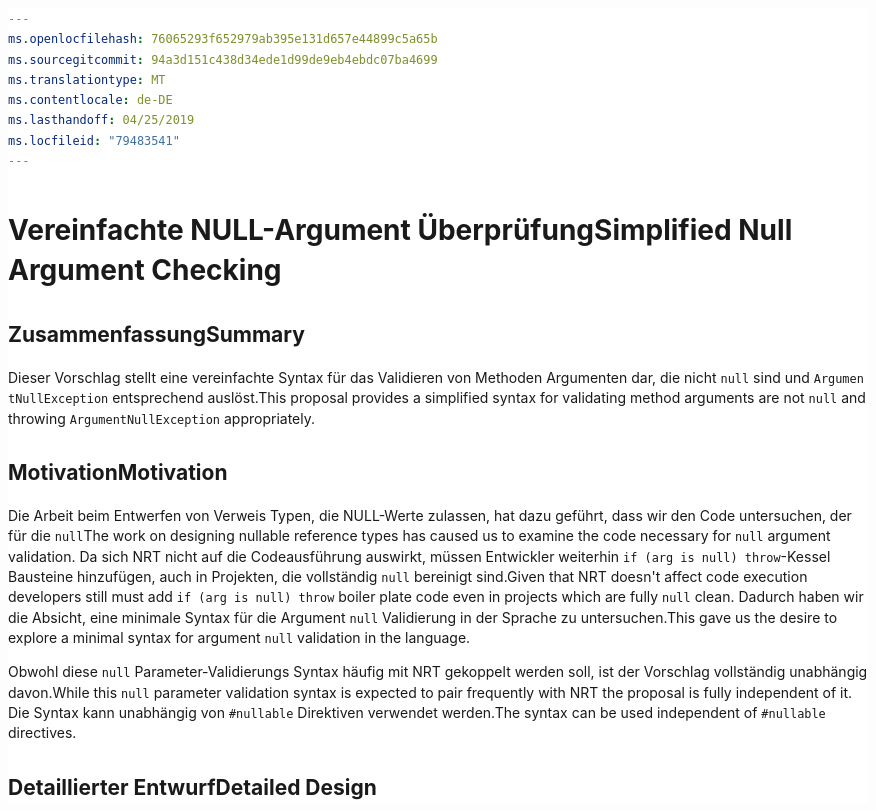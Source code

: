 ```yaml
---
ms.openlocfilehash: 76065293f652979ab395e131d657e44899c5a65b
ms.sourcegitcommit: 94a3d151c438d34ede1d99de9eb4ebdc07ba4699
ms.translationtype: MT
ms.contentlocale: de-DE
ms.lasthandoff: 04/25/2019
ms.locfileid: "79483541"
---
```

# <a name="simplified-null-argument-checking"></a><span data-ttu-id="8e976-101">Vereinfachte NULL-Argument Überprüfung</span><span class="sxs-lookup"><span data-stu-id="8e976-101">Simplified Null Argument Checking</span></span>

## <a name="summary"></a><span data-ttu-id="8e976-102">Zusammenfassung</span><span class="sxs-lookup"><span data-stu-id="8e976-102">Summary</span></span>
<span data-ttu-id="8e976-103">Dieser Vorschlag stellt eine vereinfachte Syntax für das Validieren von Methoden Argumenten dar, die nicht `null` sind und `ArgumentNullException` entsprechend auslöst.</span><span class="sxs-lookup"><span data-stu-id="8e976-103">This proposal provides a simplified syntax for validating method arguments are not `null` and throwing `ArgumentNullException` appropriately.</span></span>

## <a name="motivation"></a><span data-ttu-id="8e976-104">Motivation</span><span class="sxs-lookup"><span data-stu-id="8e976-104">Motivation</span></span>
<span data-ttu-id="8e976-105">Die Arbeit beim Entwerfen von Verweis Typen, die NULL-Werte zulassen, hat dazu geführt, dass wir den Code untersuchen, der für die `null`</span><span class="sxs-lookup"><span data-stu-id="8e976-105">The work on designing nullable reference types has caused us to examine the code necessary for `null` argument validation.</span></span> <span data-ttu-id="8e976-106">Da sich NRT nicht auf die Codeausführung auswirkt, müssen Entwickler weiterhin `if (arg is null) throw`-Kessel Bausteine hinzufügen, auch in Projekten, die vollständig `null` bereinigt sind.</span><span class="sxs-lookup"><span data-stu-id="8e976-106">Given that NRT doesn't affect code execution developers still must add `if (arg is null) throw` boiler plate code even in projects which are fully `null` clean.</span></span> <span data-ttu-id="8e976-107">Dadurch haben wir die Absicht, eine minimale Syntax für die Argument `null` Validierung in der Sprache zu untersuchen.</span><span class="sxs-lookup"><span data-stu-id="8e976-107">This gave us the desire to explore a minimal syntax for argument `null` validation in the language.</span></span> 

<span data-ttu-id="8e976-108">Obwohl diese `null` Parameter-Validierungs Syntax häufig mit NRT gekoppelt werden soll, ist der Vorschlag vollständig unabhängig davon.</span><span class="sxs-lookup"><span data-stu-id="8e976-108">While this `null` parameter validation syntax is expected to pair frequently with NRT the proposal is fully independent of it.</span></span> <span data-ttu-id="8e976-109">Die Syntax kann unabhängig von `#nullable` Direktiven verwendet werden.</span><span class="sxs-lookup"><span data-stu-id="8e976-109">The syntax can be used independent of `#nullable` directives.</span></span>

## <a name="detailed-design"></a><span data-ttu-id="8e976-110">Detaillierter Entwurf</span><span class="sxs-lookup"><span data-stu-id="8e976-110">Detailed Design</span></span> 
